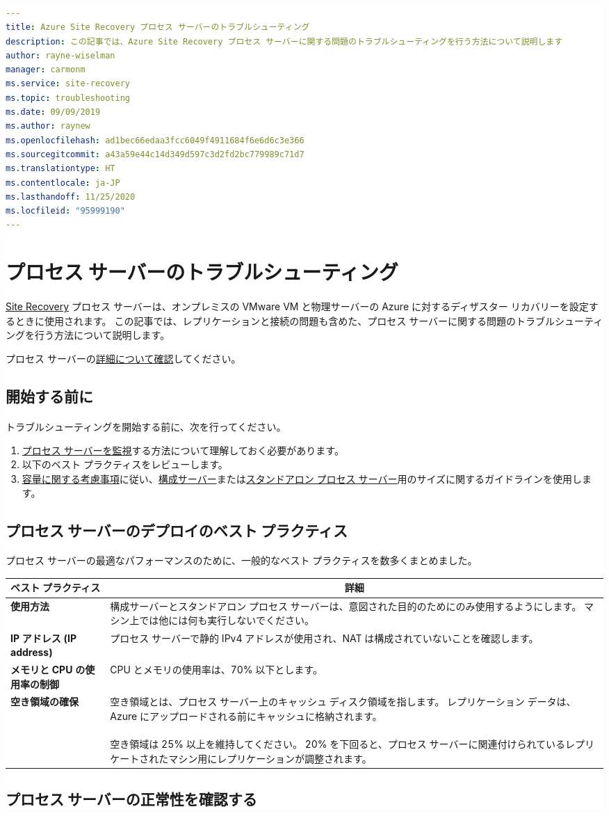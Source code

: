 ```yaml
---
title: Azure Site Recovery プロセス サーバーのトラブルシューティング
description: この記事では、Azure Site Recovery プロセス サーバーに関する問題のトラブルシューティングを行う方法について説明します
author: rayne-wiselman
manager: carmonm
ms.service: site-recovery
ms.topic: troubleshooting
ms.date: 09/09/2019
ms.author: raynew
ms.openlocfilehash: ad1bec66edaa3fcc6049f4911684f6e6d6c3e366
ms.sourcegitcommit: a43a59e44c14d349d597c3d2fd2bc779989c71d7
ms.translationtype: HT
ms.contentlocale: ja-JP
ms.lasthandoff: 11/25/2020
ms.locfileid: "95999190"
---
```

# <a name="troubleshoot-the-process-server"></a>プロセス サーバーのトラブルシューティング

[Site Recovery](site-recovery-overview.md) プロセス サーバーは、オンプレミスの VMware VM と物理サーバーの Azure に対するディザスター リカバリーを設定するときに使用されます。 この記事では、レプリケーションと接続の問題も含めた、プロセス サーバーに関する問題のトラブルシューティングを行う方法について説明します。

プロセス サーバーの[詳細について確認](vmware-physical-azure-config-process-server-overview.md)してください。

## <a name="before-you-start"></a>開始する前に

トラブルシューティングを開始する前に、次を行ってください。

1. [プロセス サーバーを監視](vmware-physical-azure-monitor-process-server.md)する方法について理解しておく必要があります。
2. 以下のベスト プラクティスをレビューします。
3. [容量に関する考慮事項](site-recovery-plan-capacity-vmware.md#capacity-considerations)に従い、[構成サーバー](site-recovery-plan-capacity-vmware.md#size-recommendations-for-the-configuration-server-and-inbuilt-process-server)または[スタンドアロン プロセス サーバー](site-recovery-plan-capacity-vmware.md#size-recommendations-for-the-process-server)用のサイズに関するガイドラインを使用します。

## <a name="best-practices-for-process-server-deployment"></a>プロセス サーバーのデプロイのベスト プラクティス

プロセス サーバーの最適なパフォーマンスのために、一般的なベスト プラクティスを数多くまとめました。

**ベスト プラクティス** | **詳細**
--- |---
**使用方法** | 構成サーバーとスタンドアロン プロセス サーバーは、意図された目的のためにのみ使用するようにします。 マシン上では他には何も実行しないでください。
**IP アドレス (IP address)** | プロセス サーバーで静的 IPv4 アドレスが使用され、NAT は構成されていないことを確認します。
**メモリと CPU の使用率の制御** |CPU とメモリの使用率は、70% 以下とします。
**空き領域の確保** | 空き領域とは、プロセス サーバー上のキャッシュ ディスク領域を指します。 レプリケーション データは、Azure にアップロードされる前にキャッシュに格納されます。<br/><br/> 空き領域は 25% 以上を維持してください。 20% を下回ると、プロセス サーバーに関連付けられているレプリケートされたマシン用にレプリケーションが調整されます。

## <a name="check-process-server-health"></a>プロセス サーバーの正常性を確認する
